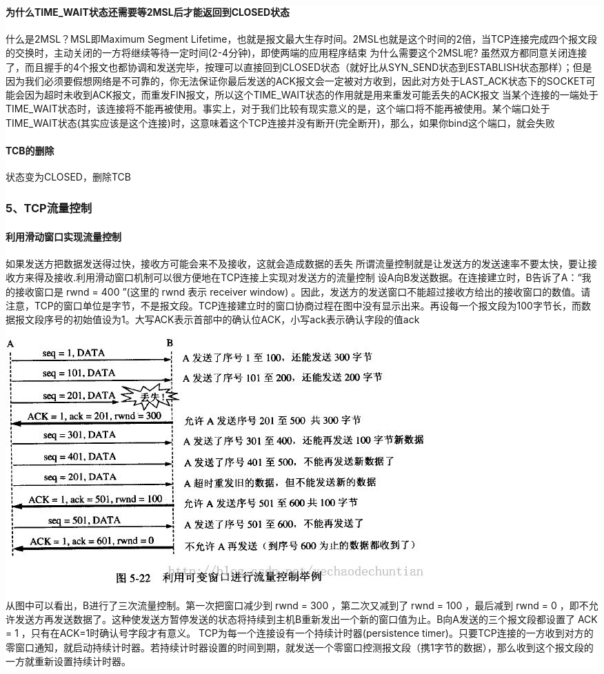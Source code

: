 #### 为什么TIME_WAIT状态还需要等2MSL后才能返回到CLOSED状态

什么是2MSL？MSL即Maximum Segment Lifetime，也就是报文最大生存时间。2MSL也就是这个时间的2倍，当TCP连接完成四个报文段的交换时，主动关闭的一方将继续等待一定时间(2-4分钟)，即使两端的应用程序结束
为什么需要这个2MSL呢?
虽然双方都同意关闭连接了，而且握手的4个报文也都协调和发送完毕，按理可以直接回到CLOSED状态（就好比从SYN_SEND状态到ESTABLISH状态那样）；但是因为我们必须要假想网络是不可靠的，你无法保证你最后发送的ACK报文会一定被对方收到，因此对方处于LAST_ACK状态下的SOCKET可能会因为超时未收到ACK报文，而重发FIN报文，所以这个TIME_WAIT状态的作用就是用来重发可能丢失的ACK报文
当某个连接的一端处于TIME_WAIT状态时，该连接将不能再被使用。事实上，对于我们比较有现实意义的是，这个端口将不能再被使用。某个端口处于TIME_WAIT状态(其实应该是这个连接)时，这意味着这个TCP连接并没有断开(完全断开)，那么，如果你bind这个端口，就会失败

#### TCB的删除

状态变为CLOSED，删除TCB





### 5、TCP流量控制

#### 利用滑动窗口实现流量控制

如果发送方把数据发送得过快，接收方可能会来不及接收，这就会造成数据的丢失
所谓流量控制就是让发送方的发送速率不要太快，要让接收方来得及接收.利用滑动窗口机制可以很方便地在TCP连接上实现对发送方的流量控制
设A向B发送数据。在连接建立时，B告诉了A：“我的接收窗口是 rwnd = 400 ”(这里的 rwnd 表示 receiver window) 。因此，发送方的发送窗口不能超过接收方给出的接收窗口的数值。请注意，TCP的窗口单位是字节，不是报文段。TCP连接建立时的窗口协商过程在图中没有显示出来。再设每一个报文段为100字节长，而数据报文段序号的初始值设为1。大写ACK表示首部中的确认位ACK，小写ack表示确认字段的值ack

![5](.images_tcp详解/5.jpeg)

从图中可以看出，B进行了三次流量控制。第一次把窗口减少到 rwnd = 300 ，第二次又减到了 rwnd = 100 ，最后减到 rwnd = 0 ，即不允许发送方再发送数据了。这种使发送方暂停发送的状态将持续到主机B重新发出一个新的窗口值为止。B向A发送的三个报文段都设置了 ACK = 1 ，只有在ACK=1时确认号字段才有意义。 TCP为每一个连接设有一个持续计时器(persistence timer)。只要TCP连接的一方收到对方的零窗口通知，就启动持续计时器。若持续计时器设置的时间到期，就发送一个零窗口控测报文段（携1字节的数据），那么收到这个报文段的一方就重新设置持续计时器。



